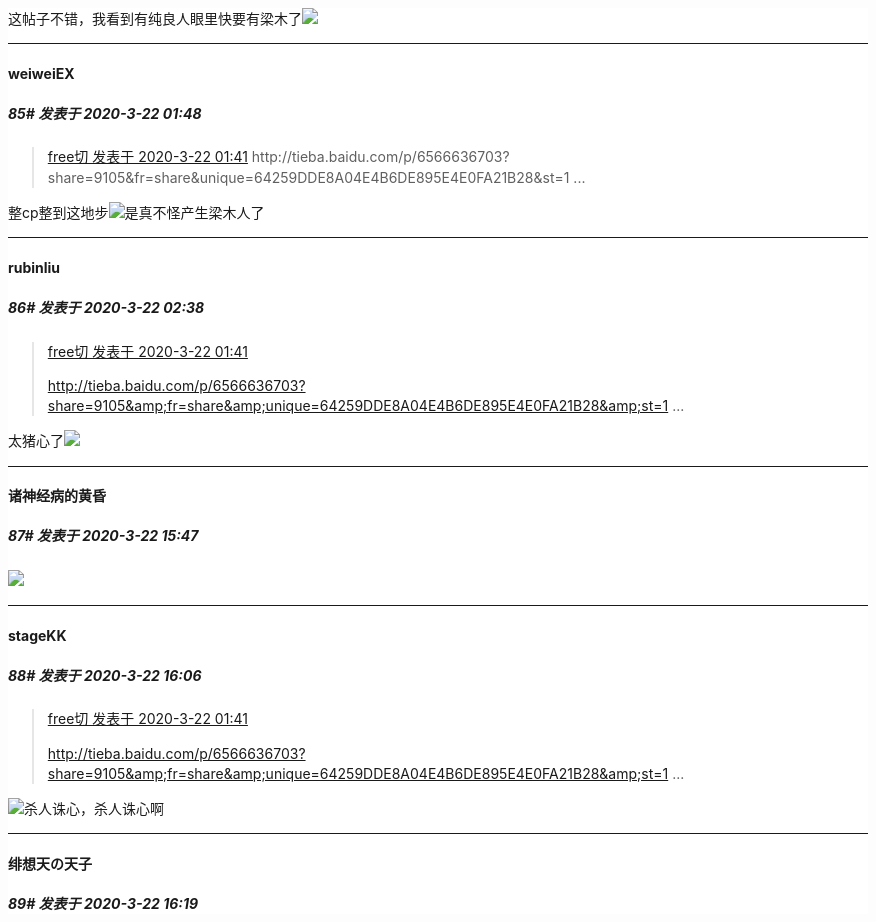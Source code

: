 这帖子不错，我看到有纯良人眼里快要有梁木了<img src="https://static.saraba1st.com/image/smiley/face2017/049.png" referrerpolicy="no-referrer">


-----

####  weiweiEX  
##### 85#       发表于 2020-3-22 01:48


<blockquote><a href="httphttps://bbs.saraba1st.com/2b/forum.php?mod=redirect&amp;goto=findpost&amp;pid=46828483&amp;ptid=1920014" target="_blank">free切 发表于 2020-3-22 01:41</a>
http://tieba.baidu.com/p/6566636703?share=9105&amp;fr=share&amp;unique=64259DDE8A04E4B6DE895E4E0FA21B28&amp;st=1 ...</blockquote>
整cp整到这地步<img src="https://static.saraba1st.com/image/smiley/face2017/068.png" referrerpolicy="no-referrer">是真不怪产生梁木人了


-----

####  rubinliu  
##### 86#       发表于 2020-3-22 02:38


<blockquote><a href="httphttps://bbs.saraba1st.com/2b/forum.php?mod=redirect&amp;goto=findpost&amp;pid=46828483&amp;ptid=1920014" target="_blank">free切 发表于 2020-3-22 01:41</a>

http://tieba.baidu.com/p/6566636703?share=9105&amp;fr=share&amp;unique=64259DDE8A04E4B6DE895E4E0FA21B28&amp;st=1 ...</blockquote>
太猪心了<img src="https://static.saraba1st.com/image/smiley/face2017/067.png" referrerpolicy="no-referrer">


-----

####  诸神经病的黄昏  
##### 87#       发表于 2020-3-22 15:47


<img src="https://static.saraba1st.com/image/smiley/face2017/125.png" referrerpolicy="no-referrer">


-----

####  stageKK  
##### 88#       发表于 2020-3-22 16:06


<blockquote><a href="httphttps://bbs.saraba1st.com/2b/forum.php?mod=redirect&amp;goto=findpost&amp;pid=46828483&amp;ptid=1920014" target="_blank">free切 发表于 2020-3-22 01:41</a>

http://tieba.baidu.com/p/6566636703?share=9105&amp;fr=share&amp;unique=64259DDE8A04E4B6DE895E4E0FA21B28&amp;st=1 ...</blockquote>
<img src="https://static.saraba1st.com/image/smiley/face2017/068.png" referrerpolicy="no-referrer">杀人诛心，杀人诛心啊


-----

####  绯想天の天子  
##### 89#       发表于 2020-3-22 16:19
